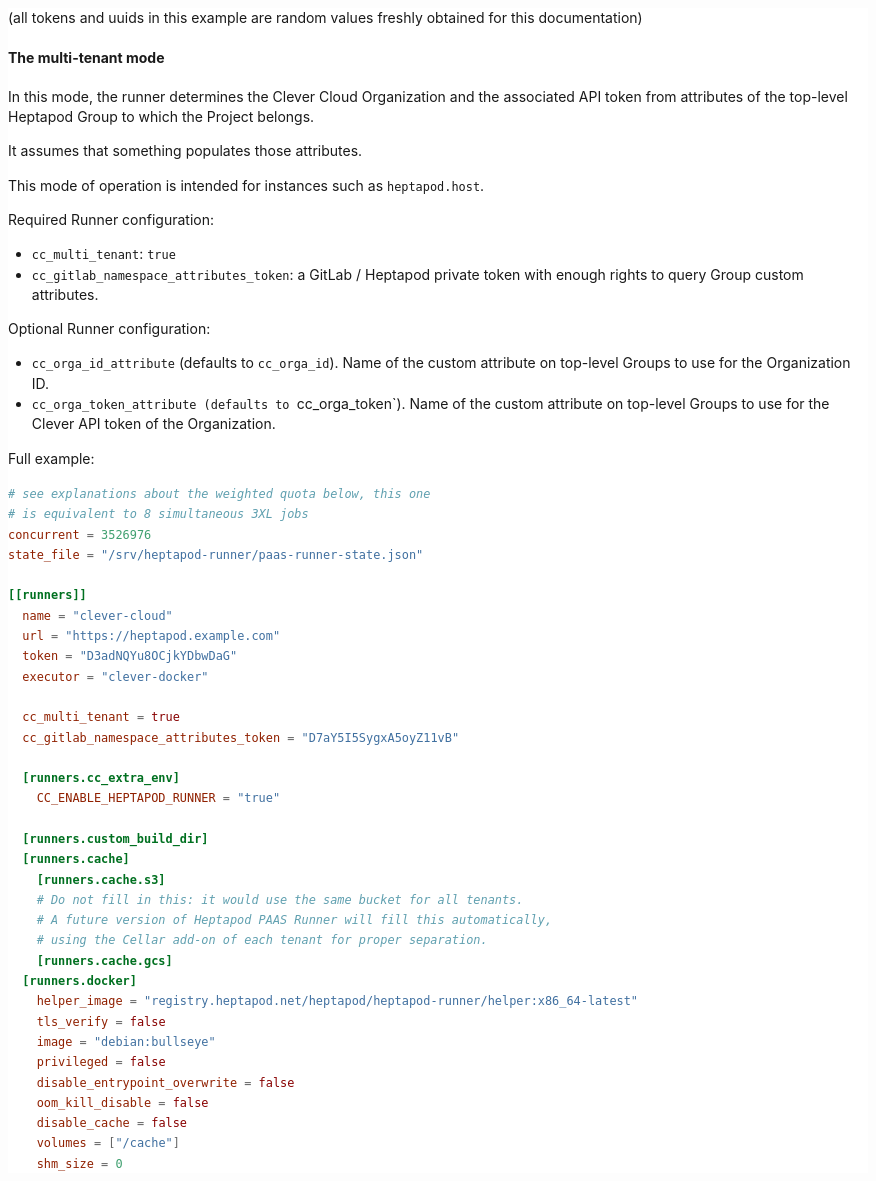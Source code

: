 (all tokens and uuids in this example are random values freshly obtained
for this documentation)


#### The multi-tenant mode

In this mode, the runner determines the Clever Cloud Organization and the
associated API token from attributes of the top-level Heptapod Group to which
the Project belongs.

It assumes that something populates those attributes.

This mode of operation is intended for instances such as `heptapod.host`.

Required Runner configuration:

- `cc_multi_tenant`: `true`
- `cc_gitlab_namespace_attributes_token`: a GitLab / Heptapod private token
  with enough rights to query Group custom attributes.

Optional Runner configuration:

- `cc_orga_id_attribute` (defaults to `cc_orga_id`). Name of the custom
  attribute on top-level Groups to use for the Organization ID.
- `cc_orga_token_attribute (defaults to `cc_orga_token`). Name of the custom
  attribute on top-level Groups to use for the Clever API token of the
  Organization.

Full example:

```toml
# see explanations about the weighted quota below, this one
# is equivalent to 8 simultaneous 3XL jobs
concurrent = 3526976
state_file = "/srv/heptapod-runner/paas-runner-state.json"

[[runners]]
  name = "clever-cloud"
  url = "https://heptapod.example.com"
  token = "D3adNQYu8OCjkYDbwDaG"
  executor = "clever-docker"

  cc_multi_tenant = true
  cc_gitlab_namespace_attributes_token = "D7aY5I5SygxA5oyZ11vB"

  [runners.cc_extra_env]
    CC_ENABLE_HEPTAPOD_RUNNER = "true"

  [runners.custom_build_dir]
  [runners.cache]
    [runners.cache.s3]
    # Do not fill in this: it would use the same bucket for all tenants.
    # A future version of Heptapod PAAS Runner will fill this automatically,
    # using the Cellar add-on of each tenant for proper separation.
    [runners.cache.gcs]
  [runners.docker]
    helper_image = "registry.heptapod.net/heptapod/heptapod-runner/helper:x86_64-latest"
    tls_verify = false
    image = "debian:bullseye"
    privileged = false
    disable_entrypoint_overwrite = false
    oom_kill_disable = false
    disable_cache = false
    volumes = ["/cache"]
    shm_size = 0
```
